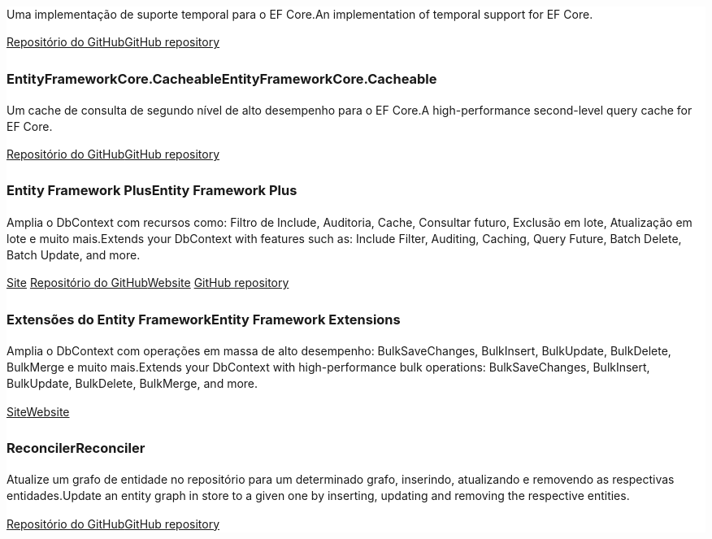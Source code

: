 <span data-ttu-id="f6c4f-182">Uma implementação de suporte temporal para o EF Core.</span><span class="sxs-lookup"><span data-stu-id="f6c4f-182">An implementation of temporal support for EF Core.</span></span>

[<span data-ttu-id="f6c4f-183">Repositório do GitHub</span><span class="sxs-lookup"><span data-stu-id="f6c4f-183">GitHub repository</span></span>](https://github.com/cpoDesign/EFCore.TemporalSupport)

### <a name="entityframeworkcorecacheable"></a><span data-ttu-id="f6c4f-184">EntityFrameworkCore.Cacheable</span><span class="sxs-lookup"><span data-stu-id="f6c4f-184">EntityFrameworkCore.Cacheable</span></span>

<span data-ttu-id="f6c4f-185">Um cache de consulta de segundo nível de alto desempenho para o EF Core.</span><span class="sxs-lookup"><span data-stu-id="f6c4f-185">A high-performance second-level query cache for EF Core.</span></span>

[<span data-ttu-id="f6c4f-186">Repositório do GitHub</span><span class="sxs-lookup"><span data-stu-id="f6c4f-186">GitHub repository</span></span>](https://github.com/SteffenMangold/EntityFrameworkCore.Cacheable)

### <a name="entity-framework-plus"></a><span data-ttu-id="f6c4f-187">Entity Framework Plus</span><span class="sxs-lookup"><span data-stu-id="f6c4f-187">Entity Framework Plus</span></span>

<span data-ttu-id="f6c4f-188">Amplia o DbContext com recursos como: Filtro de Include, Auditoria, Cache, Consultar futuro, Exclusão em lote, Atualização em lote e muito mais.</span><span class="sxs-lookup"><span data-stu-id="f6c4f-188">Extends your DbContext with features such as: Include Filter, Auditing, Caching, Query Future, Batch Delete, Batch Update, and more.</span></span>

<span data-ttu-id="f6c4f-189">[Site](https://entityframework-plus.net/)
[Repositório do GitHub](https://github.com/zzzprojects/EntityFramework-Plus)</span><span class="sxs-lookup"><span data-stu-id="f6c4f-189">[Website](https://entityframework-plus.net/)
[GitHub repository](https://github.com/zzzprojects/EntityFramework-Plus)</span></span>

### <a name="entity-framework-extensions"></a><span data-ttu-id="f6c4f-190">Extensões do Entity Framework</span><span class="sxs-lookup"><span data-stu-id="f6c4f-190">Entity Framework Extensions</span></span>

<span data-ttu-id="f6c4f-191">Amplia o DbContext com operações em massa de alto desempenho: BulkSaveChanges, BulkInsert, BulkUpdate, BulkDelete, BulkMerge e muito mais.</span><span class="sxs-lookup"><span data-stu-id="f6c4f-191">Extends your DbContext with high-performance bulk operations: BulkSaveChanges, BulkInsert, BulkUpdate, BulkDelete, BulkMerge, and more.</span></span>

[<span data-ttu-id="f6c4f-192">Site</span><span class="sxs-lookup"><span data-stu-id="f6c4f-192">Website</span></span>](https://entityframework-extensions.net/)

### <a name="reconciler"></a><span data-ttu-id="f6c4f-193">Reconciler</span><span class="sxs-lookup"><span data-stu-id="f6c4f-193">Reconciler</span></span>

<span data-ttu-id="f6c4f-194">Atualize um grafo de entidade no repositório para um determinado grafo, inserindo, atualizando e removendo as respectivas entidades.</span><span class="sxs-lookup"><span data-stu-id="f6c4f-194">Update an entity graph in store to a given one by inserting, updating and removing the respective entities.</span></span>

[<span data-ttu-id="f6c4f-195">Repositório do GitHub</span><span class="sxs-lookup"><span data-stu-id="f6c4f-195">GitHub repository</span></span>](https://github.com/jtheisen/reconciler)
